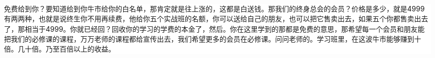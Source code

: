 免费给到你？要知道给到你牛市给你的白名单，那肯定就是往上涨的，这都是白送钱。那我们的终身总会的会员？价格是多少，就是4999有两两种，也就是说终生你不用再续费，他给你五个实战班的名额，你可以送给自己的朋友，也可以把它售卖出去，如果五个你都售卖出去了，那相当于4999。你就已经回？回收你的学习的学费的本金了，然后。你在这里学到的那都是免费的意思，那希望每一个会员和朋友能把我们的必修课的课程，万万老师的课程都给宣传出去，我们希望更多的会员在必修课。问问老师的。学习班里，在这波牛市能够赚到十倍。几十倍。乃至百倍以上的收益。